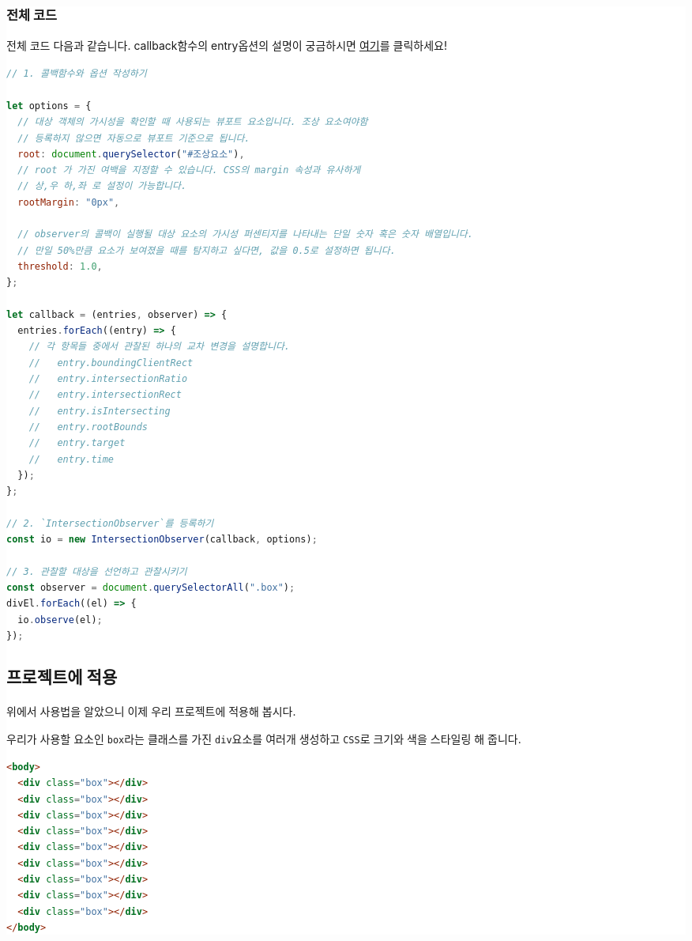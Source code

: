 ### 전체 코드

전체 코드 다음과 같습니다. callback함수의 entry옵션의 설명이 궁금하시면 [여기](https://developer.mozilla.org/en-US/docs/Web/API/IntersectionObserverEntry)를 클릭하세요!

```js
// 1. 콜백함수와 옵션 작성하기

let options = {
  // 대상 객체의 가시성을 확인할 때 사용되는 뷰포트 요소입니다. 조상 요소여야함
  // 등록하지 않으면 자동으로 뷰포트 기준으로 됩니다.
  root: document.querySelector("#조상요소"),
  // root 가 가진 여백을 지정할 수 있습니다. CSS의 margin 속성과 유사하게
  // 상,우 하,좌 로 설정이 가능합니다.
  rootMargin: "0px",

  // observer의 콜백이 실행될 대상 요소의 가시성 퍼센티지를 나타내는 단일 숫자 혹은 숫자 배열입니다.
  // 만일 50%만큼 요소가 보여졌을 때를 탐지하고 싶다면, 값을 0.5로 설정하면 됩니다.
  threshold: 1.0,
};

let callback = (entries, observer) => {
  entries.forEach((entry) => {
    // 각 항목들 중에서 관찰된 하나의 교차 변경을 설명합니다.
    //   entry.boundingClientRect
    //   entry.intersectionRatio
    //   entry.intersectionRect
    //   entry.isIntersecting
    //   entry.rootBounds
    //   entry.target
    //   entry.time
  });
};

// 2. `IntersectionObserver`를 등록하기
const io = new IntersectionObserver(callback, options);

// 3. 관찰할 대상을 선언하고 관찰시키기
const observer = document.querySelectorAll(".box");
divEl.forEach((el) => {
  io.observe(el);
});
```

## 프로젝트에 적용

위에서 사용법을 알았으니 이제 우리 프로젝트에 적용해 봅시다.

우리가 사용할 요소인 `box`라는 클래스를 가진 `div`요소를 여러개 생성하고 `CSS`로 크기와 색을 스타일링 해 줍니다.

```html
<body>
  <div class="box"></div>
  <div class="box"></div>
  <div class="box"></div>
  <div class="box"></div>
  <div class="box"></div>
  <div class="box"></div>
  <div class="box"></div>
  <div class="box"></div>
  <div class="box"></div>
</body>
```
